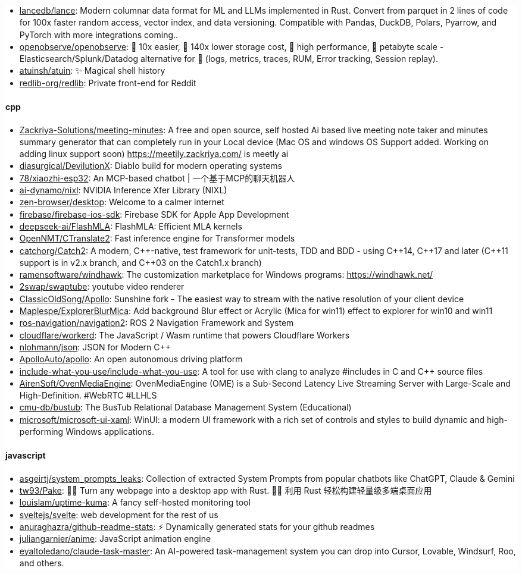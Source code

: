 * [lancedb/lance](https://github.com/lancedb/lance): Modern columnar data format for ML and LLMs implemented in Rust. Convert from parquet in 2 lines of code for 100x faster random access, vector index, and data versioning. Compatible with Pandas, DuckDB, Polars, Pyarrow, and PyTorch with more integrations coming..
* [openobserve/openobserve](https://github.com/openobserve/openobserve): 🚀 10x easier, 🚀 140x lower storage cost, 🚀 high performance, 🚀 petabyte scale - Elasticsearch/Splunk/Datadog alternative for 🚀 (logs, metrics, traces, RUM, Error tracking, Session replay).
* [atuinsh/atuin](https://github.com/atuinsh/atuin): ✨ Magical shell history
* [redlib-org/redlib](https://github.com/redlib-org/redlib): Private front-end for Reddit

#### cpp
* [Zackriya-Solutions/meeting-minutes](https://github.com/Zackriya-Solutions/meeting-minutes): A free and open source, self hosted Ai based live meeting note taker and minutes summary generator that can completely run in your Local device (Mac OS and windows OS Support added. Working on adding linux support soon) https://meetily.zackriya.com/ is meetly ai
* [diasurgical/DevilutionX](https://github.com/diasurgical/DevilutionX): Diablo build for modern operating systems
* [78/xiaozhi-esp32](https://github.com/78/xiaozhi-esp32): An MCP-based chatbot | 一个基于MCP的聊天机器人
* [ai-dynamo/nixl](https://github.com/ai-dynamo/nixl): NVIDIA Inference Xfer Library (NIXL)
* [zen-browser/desktop](https://github.com/zen-browser/desktop): Welcome to a calmer internet
* [firebase/firebase-ios-sdk](https://github.com/firebase/firebase-ios-sdk): Firebase SDK for Apple App Development
* [deepseek-ai/FlashMLA](https://github.com/deepseek-ai/FlashMLA): FlashMLA: Efficient MLA kernels
* [OpenNMT/CTranslate2](https://github.com/OpenNMT/CTranslate2): Fast inference engine for Transformer models
* [catchorg/Catch2](https://github.com/catchorg/Catch2): A modern, C++-native, test framework for unit-tests, TDD and BDD - using C++14, C++17 and later (C++11 support is in v2.x branch, and C++03 on the Catch1.x branch)
* [ramensoftware/windhawk](https://github.com/ramensoftware/windhawk): The customization marketplace for Windows programs: https://windhawk.net/
* [2swap/swaptube](https://github.com/2swap/swaptube): youtube video renderer
* [ClassicOldSong/Apollo](https://github.com/ClassicOldSong/Apollo): Sunshine fork - The easiest way to stream with the native resolution of your client device
* [Maplespe/ExplorerBlurMica](https://github.com/Maplespe/ExplorerBlurMica): Add background Blur effect or Acrylic (Mica for win11) effect to explorer for win10 and win11
* [ros-navigation/navigation2](https://github.com/ros-navigation/navigation2): ROS 2 Navigation Framework and System
* [cloudflare/workerd](https://github.com/cloudflare/workerd): The JavaScript / Wasm runtime that powers Cloudflare Workers
* [nlohmann/json](https://github.com/nlohmann/json): JSON for Modern C++
* [ApolloAuto/apollo](https://github.com/ApolloAuto/apollo): An open autonomous driving platform
* [include-what-you-use/include-what-you-use](https://github.com/include-what-you-use/include-what-you-use): A tool for use with clang to analyze #includes in C and C++ source files
* [AirenSoft/OvenMediaEngine](https://github.com/AirenSoft/OvenMediaEngine): OvenMediaEngine (OME) is a Sub-Second Latency Live Streaming Server with Large-Scale and High-Definition. #WebRTC #LLHLS
* [cmu-db/bustub](https://github.com/cmu-db/bustub): The BusTub Relational Database Management System (Educational)
* [microsoft/microsoft-ui-xaml](https://github.com/microsoft/microsoft-ui-xaml): WinUI: a modern UI framework with a rich set of controls and styles to build dynamic and high-performing Windows applications.

#### javascript
* [asgeirtj/system_prompts_leaks](https://github.com/asgeirtj/system_prompts_leaks): Collection of extracted System Prompts from popular chatbots like ChatGPT, Claude & Gemini
* [tw93/Pake](https://github.com/tw93/Pake): 🤱🏻 Turn any webpage into a desktop app with Rust. 🤱🏻 利用 Rust 轻松构建轻量级多端桌面应用
* [louislam/uptime-kuma](https://github.com/louislam/uptime-kuma): A fancy self-hosted monitoring tool
* [sveltejs/svelte](https://github.com/sveltejs/svelte): web development for the rest of us
* [anuraghazra/github-readme-stats](https://github.com/anuraghazra/github-readme-stats): ⚡ Dynamically generated stats for your github readmes
* [juliangarnier/anime](https://github.com/juliangarnier/anime): JavaScript animation engine
* [eyaltoledano/claude-task-master](https://github.com/eyaltoledano/claude-task-master): An AI-powered task-management system you can drop into Cursor, Lovable, Windsurf, Roo, and others.